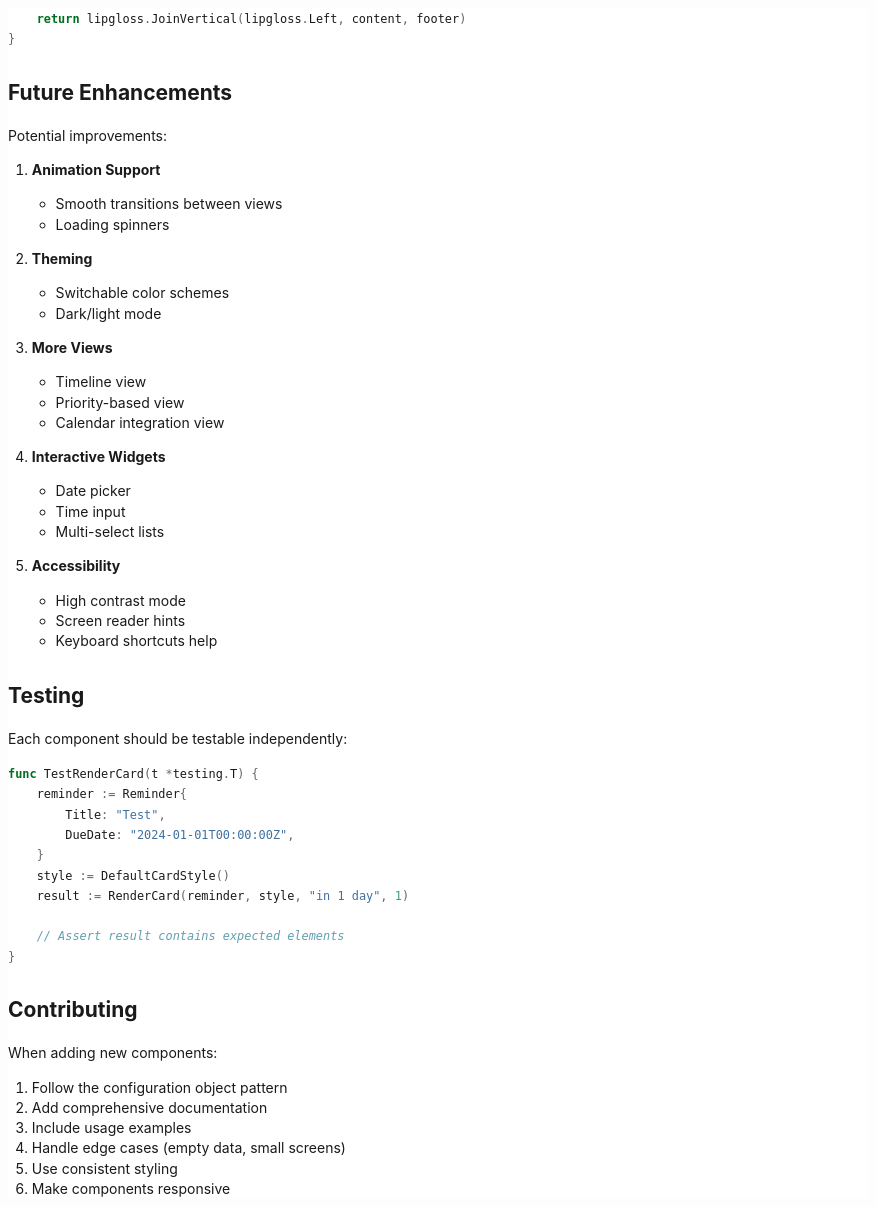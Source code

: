 ```go
    return lipgloss.JoinVertical(lipgloss.Left, content, footer)
}
```

## Future Enhancements

Potential improvements:

1. **Animation Support**
   - Smooth transitions between views
   - Loading spinners

2. **Theming**
   - Switchable color schemes
   - Dark/light mode

3. **More Views**
   - Timeline view
   - Priority-based view
   - Calendar integration view

4. **Interactive Widgets**
   - Date picker
   - Time input
   - Multi-select lists

5. **Accessibility**
   - High contrast mode
   - Screen reader hints
   - Keyboard shortcuts help

## Testing

Each component should be testable independently:

```go
func TestRenderCard(t *testing.T) {
    reminder := Reminder{
        Title: "Test",
        DueDate: "2024-01-01T00:00:00Z",
    }
    style := DefaultCardStyle()
    result := RenderCard(reminder, style, "in 1 day", 1)
    
    // Assert result contains expected elements
}
```

## Contributing

When adding new components:

1. Follow the configuration object pattern
2. Add comprehensive documentation
3. Include usage examples
4. Handle edge cases (empty data, small screens)
5. Use consistent styling
6. Make components responsive